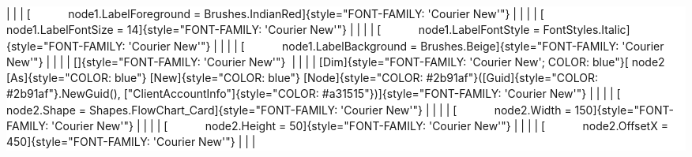 |                                                                                                                                                                                                                                                                                   |
| [            node1.LabelForeground = Brushes.IndianRed]{style="FONT-FAMILY: 'Courier New'"}                                                                                                                                                                                       |
|                                                                                                                                                                                                                                                                                   |
| [            node1.LabelFontSize = 14]{style="FONT-FAMILY: 'Courier New'"}                                                                                                                                                                                                        |
|                                                                                                                                                                                                                                                                                   |
| [            node1.LabelFontStyle = FontStyles.Italic]{style="FONT-FAMILY: 'Courier New'"}                                                                                                                                                                                        |
|                                                                                                                                                                                                                                                                                   |
| [            node1.LabelBackground = Brushes.Beige]{style="FONT-FAMILY: 'Courier New'"}                                                                                                                                                                                           |
|                                                                                                                                                                                                                                                                                   |
| []{style="FONT-FAMILY: 'Courier New'"}                                                                                                                                                                                                                                            |
|                                                                                                                                                                                                                                                                                   |
| [Dim]{style="FONT-FAMILY: 'Courier New'; COLOR: blue"}[ node2 [As]{style="COLOR: blue"} [New]{style="COLOR: blue"} [Node]{style="COLOR: #2b91af"}([Guid]{style="COLOR: #2b91af"}.NewGuid(), [\"ClientAccountInfo\"]{style="COLOR: #a31515"})]{style="FONT-FAMILY: 'Courier New'"} |
|                                                                                                                                                                                                                                                                                   |
| [            node2.Shape = Shapes.FlowChart_Card]{style="FONT-FAMILY: 'Courier New'"}                                                                                                                                                                                             |
|                                                                                                                                                                                                                                                                                   |
| [            node2.Width = 150]{style="FONT-FAMILY: 'Courier New'"}                                                                                                                                                                                                               |
|                                                                                                                                                                                                                                                                                   |
| [            node2.Height = 50]{style="FONT-FAMILY: 'Courier New'"}                                                                                                                                                                                                               |
|                                                                                                                                                                                                                                                                                   |
| [            node2.OffsetX = 450]{style="FONT-FAMILY: 'Courier New'"}                                                                                                                                                                                                             |
|                                                                                                                                                                                                                                                                                   |